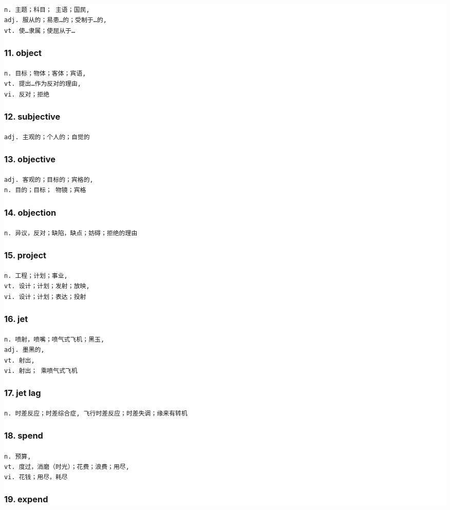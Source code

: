 ```
n. 主题；科目； 主语；国民,
adj. 服从的；易患…的；受制于…的,
vt. 使…隶属；使屈从于…
```
### 11. object

```
n. 目标；物体；客体；宾语,
vt. 提出…作为反对的理由,
vi. 反对；拒绝
```
### 12. subjective

```
adj. 主观的；个人的；自觉的
```
### 13. objective

```
adj. 客观的；目标的；宾格的,
n. 目的；目标； 物镜；宾格
```
### 14. objection

```
n. 异议，反对；缺陷，缺点；妨碍；拒绝的理由
```
### 15. project

```
n. 工程；计划；事业,
vt. 设计；计划；发射；放映,
vi. 设计；计划；表达；投射
```
### 16. jet

```
n. 喷射，喷嘴；喷气式飞机；黑玉,
adj. 墨黑的,
vt. 射出,
vi. 射出； 乘喷气式飞机
```
### 17. jet lag

```
n. 时差反应；时差综合症, 飞行时差反应；时差失调；缘来有转机
```
### 18. spend

```
n. 预算,
vt. 度过，消磨（时光）；花费；浪费；用尽,
vi. 花钱；用尽，耗尽
```
### 19. expend
